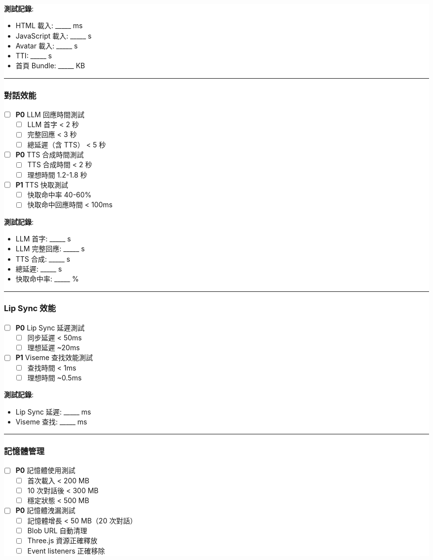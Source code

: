 **測試記錄**:
- HTML 載入: _____ ms
- JavaScript 載入: _____ s
- Avatar 載入: _____ s
- TTI: _____ s
- 首頁 Bundle: _____ KB

---

### 對話效能
- [ ] **P0** LLM 回應時間測試
  - [ ] LLM 首字 < 2 秒
  - [ ] 完整回應 < 3 秒
  - [ ] 總延遲（含 TTS） < 5 秒
- [ ] **P0** TTS 合成時間測試
  - [ ] TTS 合成時間 < 2 秒
  - [ ] 理想時間 1.2-1.8 秒
- [ ] **P1** TTS 快取測試
  - [ ] 快取命中率 40-60%
  - [ ] 快取命中回應時間 < 100ms

**測試記錄**:
- LLM 首字: _____ s
- LLM 完整回應: _____ s
- TTS 合成: _____ s
- 總延遲: _____ s
- 快取命中率: _____ %

---

### Lip Sync 效能
- [ ] **P0** Lip Sync 延遲測試
  - [ ] 同步延遲 < 50ms
  - [ ] 理想延遲 ~20ms
- [ ] **P1** Viseme 查找效能測試
  - [ ] 查找時間 < 1ms
  - [ ] 理想時間 ~0.5ms

**測試記錄**:
- Lip Sync 延遲: _____ ms
- Viseme 查找: _____ ms

---

### 記憶體管理
- [ ] **P0** 記憶體使用測試
  - [ ] 首次載入 < 200 MB
  - [ ] 10 次對話後 < 300 MB
  - [ ] 穩定狀態 < 500 MB
- [ ] **P0** 記憶體洩漏測試
  - [ ] 記憶體增長 < 50 MB（20 次對話）
  - [ ] Blob URL 自動清理
  - [ ] Three.js 資源正確釋放
  - [ ] Event listeners 正確移除
